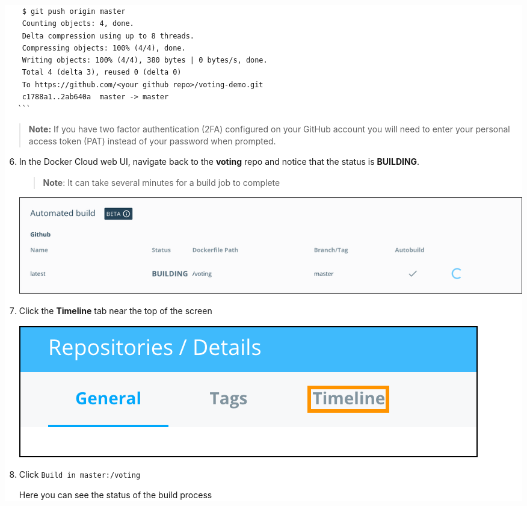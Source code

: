  		$ git push origin master
 		Counting objects: 4, done.
		Delta compression using up to 8 threads.
		Compressing objects: 100% (4/4), done.
		Writing objects: 100% (4/4), 380 bytes | 0 bytes/s, done.
		Total 4 (delta 3), reused 0 (delta 0)
		To https://github.com/<your github repo>/voting-demo.git
   		c1788a1..2ab640a  master -> master
       ```
> **Note:** If you have two factor authentication (2FA) configured on your GitHub account you will need to enter your personal access token (PAT) instead of your password when prompted.

6. In the Docker Cloud web UI, navigate back to the **voting** repo and notice that the status is **BUILDING**.

	> **Note**: It can take several minutes for a build job to complete

	![](images/building.png)

1. Click the **Timeline** tab near the top of the screen

	![](images/timeline.png)

1. Click `Build in master:/voting`

	Here you can see the status of the build process
